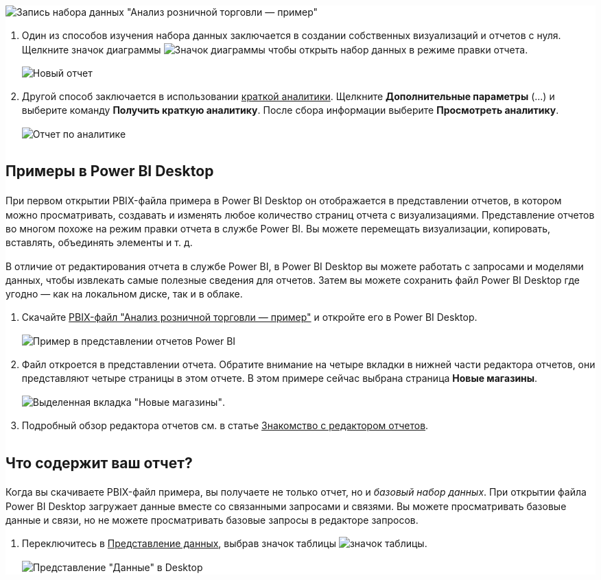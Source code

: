    ![Запись набора данных "Анализ розничной торговли — пример"](media/sample-tutorial-connect-to-the-samples/power-bi-new-dataset.png)
   
1. Один из способов изучения набора данных заключается в создании собственных визуализаций и отчетов с нуля. Щелкните значок диаграммы ![Значок диаграммы](media/sample-tutorial-connect-to-the-samples/power-bi-chart-icon4.png) чтобы открыть набор данных в режиме правки отчета.
     
   ![Новый отчет](media/sample-tutorial-connect-to-the-samples/power-bi-report-editing.png)

1. Другой способ заключается в использовании [краткой аналитики](consumer/end-user-insights.md). Щелкните **Дополнительные параметры** (...) и выберите команду **Получить краткую аналитику**. После сбора информации выберите **Просмотреть аналитику**.
     
    ![Отчет по аналитике](media/sample-tutorial-connect-to-the-samples/power-bi-insights.png)

## <a name="samples-in-power-bi-desktop"></a>Примеры в Power BI Desktop 
При первом открытии PBIX-файла примера в Power BI Desktop он отображается в представлении отчетов, в котором можно просматривать, создавать и изменять любое количество страниц отчета с визуализациями. Представление отчетов во многом похоже на режим правки отчета в службе Power BI. Вы можете перемещать визуализации, копировать, вставлять, объединять элементы и т. д. 

В отличие от редактирования отчета в службе Power BI, в Power BI Desktop вы можете работать с запросами и моделями данных, чтобы извлекать самые полезные сведения для отчетов. Затем вы можете сохранить файл Power BI Desktop где угодно — как на локальном диске, так и в облаке.

1. Скачайте [PBIX-файл "Анализ розничной торговли — пример"](https://download.microsoft.com/download/9/6/D/96DDC2FF-2568-491D-AAFA-AFDD6F763AE3/Retail%20Analysis%20Sample%20PBIX.pbix) и откройте его в Power BI Desktop. 

    ![Пример в представлении отчетов Power BI](media/sample-tutorial-connect-to-the-samples/power-bi-samples-desktop.png)

1. Файл откроется в представлении отчета. Обратите внимание на четыре вкладки в нижней части редактора отчетов, они представляют четыре страницы в этом отчете. В этом примере сейчас выбрана страница **Новые магазины**. 

    ![Выделенная вкладка "Новые магазины"](media/sample-tutorial-connect-to-the-samples/power-bi-sample-tabs.png).

1. Подробный обзор редактора отчетов см. в статье [Знакомство с редактором отчетов](service-the-report-editor-take-a-tour.md).

## <a name="whats-in-your-report"></a>Что содержит ваш отчет?
Когда вы скачиваете PBIX-файл примера, вы получаете не только отчет, но и *базовый набор данных*. При открытии файла Power BI Desktop загружает данные вместе со связанными запросами и связями. Вы можете просматривать базовые данные и связи, но не можете просматривать базовые запросы в редакторе запросов.


1. Переключитесь в [Представление данных](desktop-data-view.md), выбрав значок таблицы ![значок таблицы](media/sample-tutorial-connect-to-the-samples/power-bi-data-icon.png).
 
    ![Представление "Данные" в Desktop](media/sample-tutorial-connect-to-the-samples/power-bi-desktop-sample-data.png)
